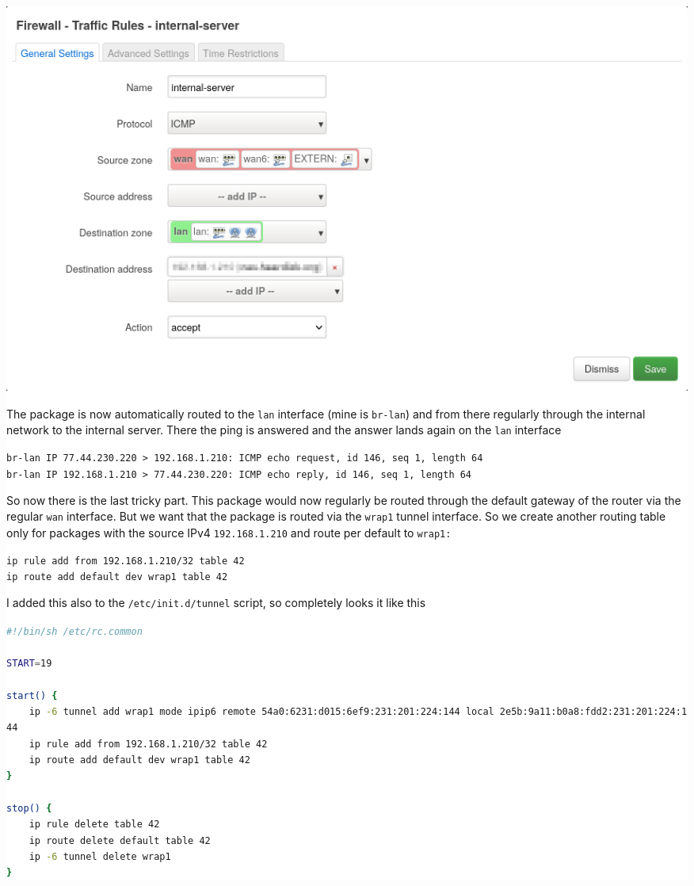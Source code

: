 ![firewall internal server general](images/local-ipv4-address-despite-ds-lite/firewall_internal_server_general.png)


The package is now automatically routed to the `lan` interface (mine is `br-lan`) and from there regularly through the internal network to the internal server.
There the ping is answered and the answer lands again on the `lan` interface

```
br-lan IP 77.44.230.220 > 192.168.1.210: ICMP echo request, id 146, seq 1, length 64
br-lan IP 192.168.1.210 > 77.44.230.220: ICMP echo reply, id 146, seq 1, length 64
```

So now there is the last tricky part.
This package would now regularly be routed through the default gateway of the router via the regular `wan` interface.
But we want that the package is routed via the `wrap1` tunnel interface.
So we create another routing table only for packages with the source IPv4 `192.168.1.210` and route per default to `wrap1:`

```
ip rule add from 192.168.1.210/32 table 42
ip route add default dev wrap1 table 42
```

I added this also to the `/etc/init.d/tunnel` script, so completely looks it like this

```bash
#!/bin/sh /etc/rc.common

START=19

start() {
	ip -6 tunnel add wrap1 mode ipip6 remote 54a0:6231:d015:6ef9:231:201:224:144 local 2e5b:9a11:b0a8:fdd2:231:201:224:144
	ip rule add from 192.168.1.210/32 table 42
	ip route add default dev wrap1 table 42
}

stop() {
	ip rule delete table 42
	ip route delete default table 42
	ip -6 tunnel delete wrap1
}
```